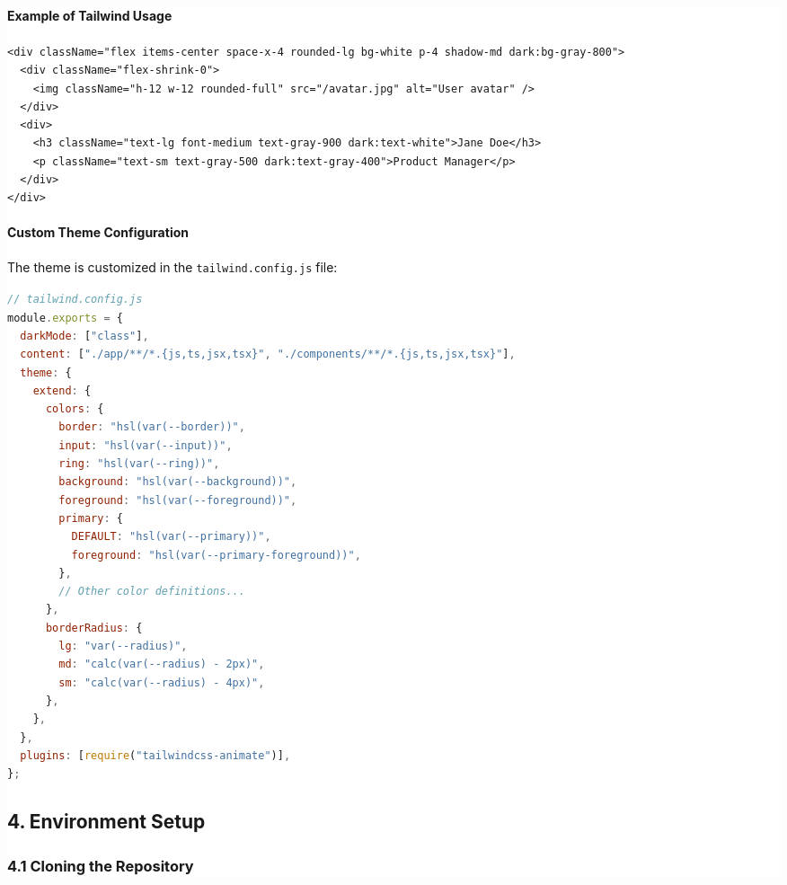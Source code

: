 #### Example of Tailwind Usage

```tsx
<div className="flex items-center space-x-4 rounded-lg bg-white p-4 shadow-md dark:bg-gray-800">
  <div className="flex-shrink-0">
    <img className="h-12 w-12 rounded-full" src="/avatar.jpg" alt="User avatar" />
  </div>
  <div>
    <h3 className="text-lg font-medium text-gray-900 dark:text-white">Jane Doe</h3>
    <p className="text-sm text-gray-500 dark:text-gray-400">Product Manager</p>
  </div>
</div>
```

#### Custom Theme Configuration

The theme is customized in the `tailwind.config.js` file:

```js
// tailwind.config.js
module.exports = {
  darkMode: ["class"],
  content: ["./app/**/*.{js,ts,jsx,tsx}", "./components/**/*.{js,ts,jsx,tsx}"],
  theme: {
    extend: {
      colors: {
        border: "hsl(var(--border))",
        input: "hsl(var(--input))",
        ring: "hsl(var(--ring))",
        background: "hsl(var(--background))",
        foreground: "hsl(var(--foreground))",
        primary: {
          DEFAULT: "hsl(var(--primary))",
          foreground: "hsl(var(--primary-foreground))",
        },
        // Other color definitions...
      },
      borderRadius: {
        lg: "var(--radius)",
        md: "calc(var(--radius) - 2px)",
        sm: "calc(var(--radius) - 4px)",
      },
    },
  },
  plugins: [require("tailwindcss-animate")],
};
```

## 4. Environment Setup

### 4.1 Cloning the Repository
